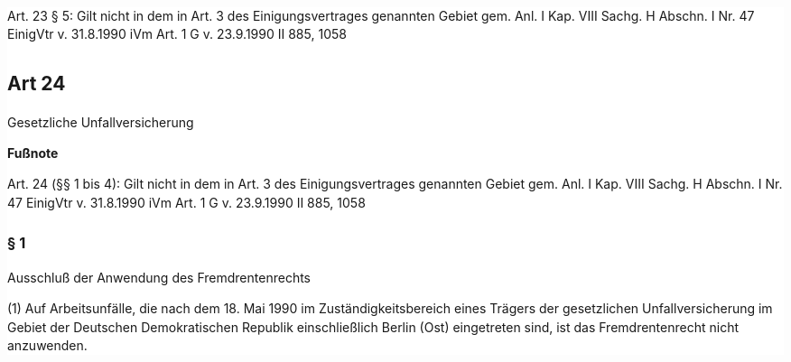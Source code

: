 <div>

<div class="jurAbsatz">

Art. 23 § 5: Gilt nicht in dem in Art. 3 des Einigungsvertrages
genannten Gebiet gem. Anl. I Kap. VIII Sachg. H Abschn. I Nr. 47
EinigVtr v. 31.8.1990 iVm Art. 1 G v. 23.9.1990 II 885, 1058

</div>

</div>

</div>

</div>

<span id="BJNR205189990BJNG000700328.html"></span>

## Art 24  
Gesetzliche Unfallversicherung

<div>

  
**Fußnote**

<div class="jnhtml">

<div>

<div class="jurAbsatz">

Art. 24 (§§ 1 bis 4): Gilt nicht in dem in Art. 3 des Einigungsvertrages
genannten Gebiet gem. Anl. I Kap. VIII Sachg. H Abschn. I Nr. 47
EinigVtr v. 31.8.1990 iVm Art. 1 G v. 23.9.1990 II 885, 1058

</div>

</div>

</div>

</div>

<span id="BJNR205189990BJNE003200328.html"></span>

### § 1  
Ausschluß der Anwendung des Fremdrentenrechts

<div>

<div class="jnhtml">

<div>

<div class="jurAbsatz">

(1) Auf Arbeitsunfälle, die nach dem 18. Mai 1990 im
Zuständigkeitsbereich eines Trägers der gesetzlichen Unfallversicherung
im Gebiet der Deutschen Demokratischen Republik einschließlich Berlin
(Ost) eingetreten sind, ist das Fremdrentenrecht nicht anzuwenden.
